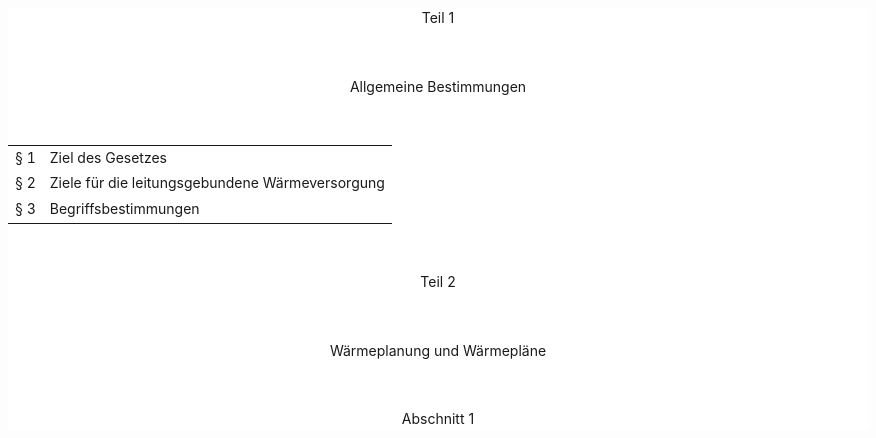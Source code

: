 <div>

<div class="S5" style="text-align:center;">

Teil 1

</div>

<div class="jurAbsatz">

 

</div>

<div class="S5" style="text-align:center;">

Allgemeine Bestimmungen

</div>

<div class="jurAbsatz">

 

</div>

|     |                                                 |
| :-- | :---------------------------------------------- |
| § 1 | Ziel des Gesetzes                               |
| § 2 | Ziele für die leitungsgebundene Wärmeversorgung |
| § 3 | Begriffsbestimmungen                            |

<div class="jurAbsatz">

 

</div>

<div class="S5" style="text-align:center;">

Teil 2

</div>

<div class="jurAbsatz">

 

</div>

<div class="S5" style="text-align:center;">

Wärmeplanung und Wärmepläne

</div>

<div class="jurAbsatz">

 

</div>

<div class="S5" style="text-align:center;">

Abschnitt 1
